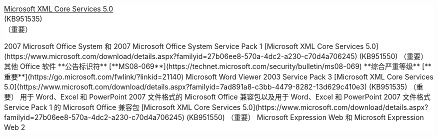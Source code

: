 [Microsoft XML Core Services 5.0](https://www.microsoft.com/download/details.aspx?familyid=7ad891a8-c3bb-4479-8282-13d629c410e3)  
(KB951535)  
（重要）
</td>
</tr>
<tr class="alternateRow">
<td style="border:1px solid black;">
2007 Microsoft Office System 和 2007 Microsoft Office System Service Pack 1
</td>
<td style="border:1px solid black;">
[Microsoft XML Core Services 5.0](https://www.microsoft.com/download/details.aspx?familyid=27b06ee8-570a-4dc2-a230-c70d4a706245)  
(KB951550)  
（重要）
</td>
</tr>
<tr>
<th colspan="2" style="border:1px solid black;">
其他 Office 软件
</th>
</tr>
<tr>
<td style="border:1px solid black;">
**公告标识符**
</td>
<td style="border:1px solid black;">
[**MS08-069**](https://technet.microsoft.com/security/bulletin/ms08-069)
</td>
</tr>
<tr class="alternateRow">
<td style="border:1px solid black;">
**综合严重等级**
</td>
<td style="border:1px solid black;">
[**重要**](https://go.microsoft.com/fwlink/?linkid=21140)
</td>
</tr>
<tr>
<td style="border:1px solid black;">
Microsoft Word Viewer 2003 Service Pack 3
</td>
<td style="border:1px solid black;">
[Microsoft XML Core Services 5.0](https://www.microsoft.com/download/details.aspx?familyid=7ad891a8-c3bb-4479-8282-13d629c410e3)  
(KB951535)  
（重要）
</td>
</tr>
<tr class="alternateRow">
<td style="border:1px solid black;">
用于 Word、Excel 和 PowerPoint 2007 文件格式的 Microsoft Office 兼容包以及用于 Word、Excel 和 PowerPoint 2007 文件格式 Service Pack 1 的 Microsoft Office 兼容包
</td>
<td style="border:1px solid black;">
[Microsoft XML Core Services 5.0](https://www.microsoft.com/download/details.aspx?familyid=27b06ee8-570a-4dc2-a230-c70d4a706245)  
(KB951550)  
（重要）
</td>
</tr>
<tr>
<td style="border:1px solid black;">
Microsoft Expression Web 和 Microsoft Expression Web 2